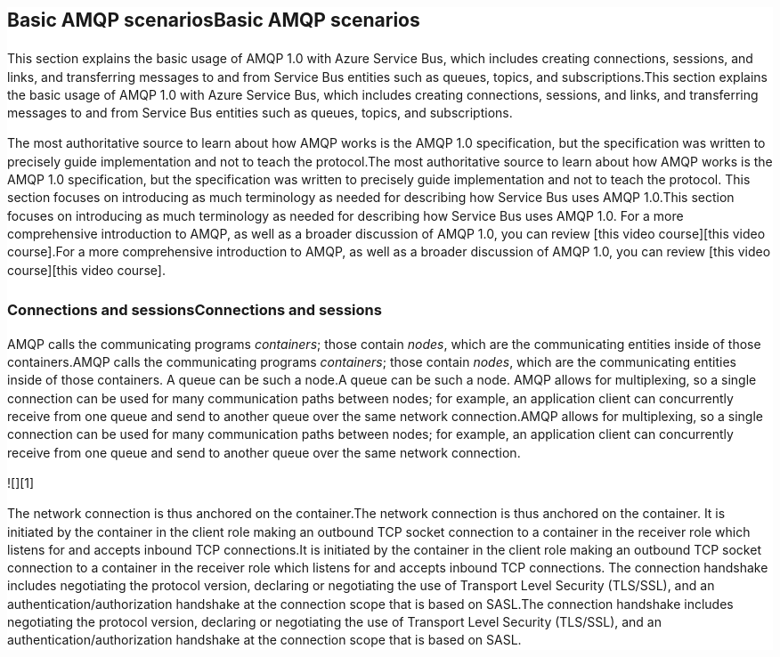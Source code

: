 
## <a name="basic-amqp-scenarios"></a><span data-ttu-id="b7f3f-133">Basic AMQP scenarios</span><span class="sxs-lookup"><span data-stu-id="b7f3f-133">Basic AMQP scenarios</span></span>

<span data-ttu-id="b7f3f-134">This section explains the basic usage of AMQP 1.0 with Azure Service Bus, which includes creating connections, sessions, and links, and transferring messages to and from Service Bus entities such as queues, topics, and subscriptions.</span><span class="sxs-lookup"><span data-stu-id="b7f3f-134">This section explains the basic usage of AMQP 1.0 with Azure Service Bus, which includes creating connections, sessions, and links, and transferring messages to and from Service Bus entities such as queues, topics, and subscriptions.</span></span>

<span data-ttu-id="b7f3f-135">The most authoritative source to learn about how AMQP works is the AMQP 1.0 specification, but the specification was written to precisely guide implementation and not to teach the protocol.</span><span class="sxs-lookup"><span data-stu-id="b7f3f-135">The most authoritative source to learn about how AMQP works is the AMQP 1.0 specification, but the specification was written to precisely guide implementation and not to teach the protocol.</span></span> <span data-ttu-id="b7f3f-136">This section focuses on introducing as much terminology as needed for describing how Service Bus uses AMQP 1.0.</span><span class="sxs-lookup"><span data-stu-id="b7f3f-136">This section focuses on introducing as much terminology as needed for describing how Service Bus uses AMQP 1.0.</span></span> <span data-ttu-id="b7f3f-137">For a more comprehensive introduction to AMQP, as well as a broader discussion of AMQP 1.0, you can review [this video course][this video course].</span><span class="sxs-lookup"><span data-stu-id="b7f3f-137">For a more comprehensive introduction to AMQP, as well as a broader discussion of AMQP 1.0, you can review [this video course][this video course].</span></span>

### <a name="connections-and-sessions"></a><span data-ttu-id="b7f3f-138">Connections and sessions</span><span class="sxs-lookup"><span data-stu-id="b7f3f-138">Connections and sessions</span></span>

<span data-ttu-id="b7f3f-139">AMQP calls the communicating programs *containers*; those contain *nodes*, which are the communicating entities inside of those containers.</span><span class="sxs-lookup"><span data-stu-id="b7f3f-139">AMQP calls the communicating programs *containers*; those contain *nodes*, which are the communicating entities inside of those containers.</span></span> <span data-ttu-id="b7f3f-140">A queue can be such a node.</span><span class="sxs-lookup"><span data-stu-id="b7f3f-140">A queue can be such a node.</span></span> <span data-ttu-id="b7f3f-141">AMQP allows for multiplexing, so a single connection can be used for many communication paths between nodes; for example, an application client can concurrently receive from one queue and send to another queue over the same network connection.</span><span class="sxs-lookup"><span data-stu-id="b7f3f-141">AMQP allows for multiplexing, so a single connection can be used for many communication paths between nodes; for example, an application client can concurrently receive from one queue and send to another queue over the same network connection.</span></span>

![][1]

<span data-ttu-id="b7f3f-142">The network connection is thus anchored on the container.</span><span class="sxs-lookup"><span data-stu-id="b7f3f-142">The network connection is thus anchored on the container.</span></span> <span data-ttu-id="b7f3f-143">It is initiated by the container in the client role making an outbound TCP socket connection to a container in the receiver role which listens for and accepts inbound TCP connections.</span><span class="sxs-lookup"><span data-stu-id="b7f3f-143">It is initiated by the container in the client role making an outbound TCP socket connection to a container in the receiver role which listens for and accepts inbound TCP connections.</span></span> <span data-ttu-id="b7f3f-144">The connection handshake includes negotiating the protocol version, declaring or negotiating the use of Transport Level Security (TLS/SSL), and an authentication/authorization handshake at the connection scope that is based on SASL.</span><span class="sxs-lookup"><span data-stu-id="b7f3f-144">The connection handshake includes negotiating the protocol version, declaring or negotiating the use of Transport Level Security (TLS/SSL), and an authentication/authorization handshake at the connection scope that is based on SASL.</span></span>
